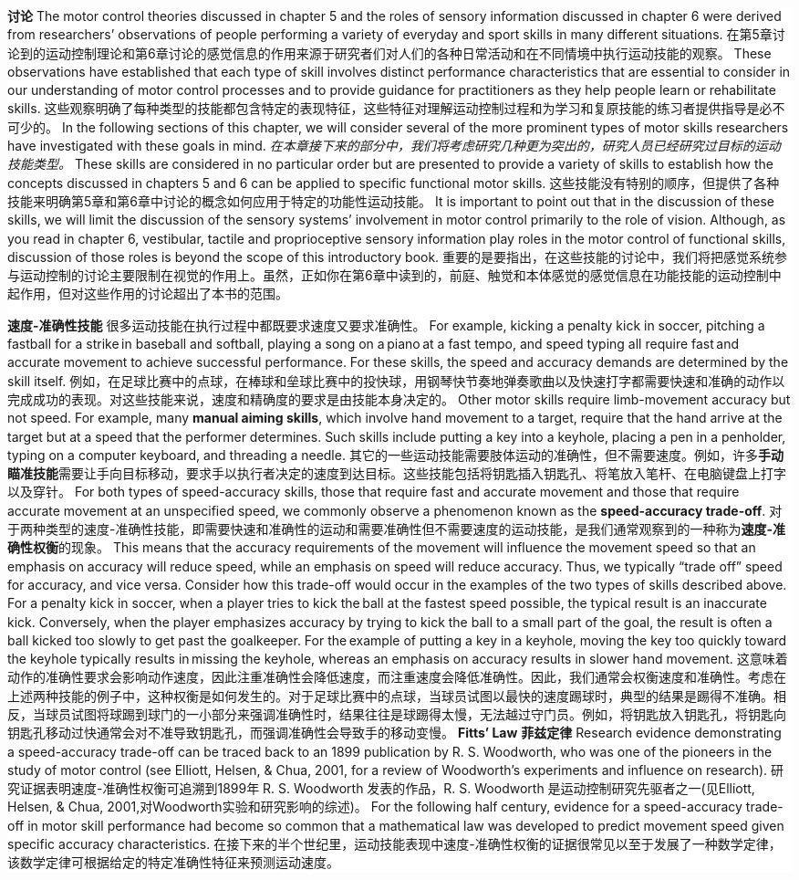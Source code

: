 **讨论**
The motor control theories discussed in chapter 5 and the roles of sensory information discussed in chapter 6 were derived from researchers’ observations of people performing a variety of everyday and sport skills in many different situations. 
在第5章讨论到的运动控制理论和第6章讨论的感觉信息的作用来源于研究者们对人们的各种日常活动和在不同情境中执行运动技能的观察。
These observations have established that each type of skill involves distinct performance characteristics that are essential to consider in our understanding of motor control processes and to provide guidance for practitioners as they help people learn or rehabilitate skills. 
这些观察明确了每种类型的技能都包含特定的表现特征，这些特征对理解运动控制过程和为学习和复原技能的练习者提供指导是必不可少的。
In the following sections of this chapter, we will consider several of the more prominent types of motor skills researchers have investigated with these goals in mind.
*在本章接下来的部分中，我们将考虑研究几种更为突出的，研究人员已经研究过目标的运动技能类型。*
 These skills are considered in no particular order but are presented to provide a variety of skills to establish how the concepts discussed in chapters 5 and 6 can be applied to specific functional motor skills.
这些技能没有特别的顺序，但提供了各种技能来明确第5章和第6章中讨论的概念如何应用于特定的功能性运动技能。
It is important to point out that in the discussion of these skills, we will limit the discussion of the sensory systems’ involvement in motor control primarily to the role of vision. Although, as you read in chapter 6, 
vestibular, tactile and proprioceptive sensory information play roles in the motor control of functional skills, ­discussion of those roles is beyond the scope of this introductory book.
重要的是要指出，在这些技能的讨论中，我们将把感觉系统参与运动控制的讨论主要限制在视觉的作用上。虽然，正如你在第6章中读到的，前庭、触觉和本体感觉的感觉信息在功能技能的运动控制中起作用，但对这些作用的讨论超出了本书的范围。

**速度-准确性技能**
很多运动技能在执行过程中都既要求速度又要求准确性。
For example, kicking a penalty kick in soccer, pitching a fastball for a ­strike in baseball and softball, playing a song on ­a piano at a fast tempo, and speed typing all require fast and accurate movement to achieve successful performance. For these skills, the speed and accuracy demands are determined by the skill itself. 
例如，在足球比赛中的点球，在棒球和垒球比赛中的投快球，用钢琴快节奏地弹奏歌曲以及快速打字都需要快速和准确的动作以完成成功的表现。对这些技能来说，速度和精确度的要求是由技能本身决定的。
Other motor skills require limb-movement accuracy but not speed. For example, many **manual aiming skills**, which involve hand movement to a target, require that the hand arrive at the target but at a speed that the performer determines. Such skills include putting a key into a keyhole, placing a pen in a penholder, typing on a computer keyboard, and threading a needle.
其它的一些运动技能需要肢体运动的准确性，但不需要速度。例如，许多**手动瞄准技能**需要让手向目标移动，要求手以执行者决定的速度到达目标。这些技能包括将钥匙插入钥匙孔、将笔放入笔杆、在电脑键盘上打字以及穿针。
For both types of speed-accuracy skills, those that require fast and accurate movement and those that require accurate movement at an unspecified speed, we commonly observe a phenomenon known as the **speed-accuracy trade-off**. 
对于两种类型的速度-准确性技能，即需要快速和准确性的运动和需要准确性但不需要速度的运动技能，是我们通常观察到的一种称为**速度-准确性权衡**的现象。
This means that the accuracy requirements of the movement will ­influence the movement speed so that an emphasis on accuracy will reduce speed, while an emphasis on speed will reduce accuracy. Thus, we typically “trade off” speed for accuracy, and vice versa. Consider how this trade-off would occur in the ­examples of the two types of skills described above. For a penalty kick in soccer, when a player tries to kick the ball at the fastest speed possible, the typical ­result is an inaccurate kick. Conversely, when the player emphasizes accuracy by trying to kick the ball to a small part of the goal, the result is often a ball kicked too slowly to get past the goalkeeper. For the example of putting a key in a keyhole, moving the key too quickly toward the keyhole typically ­results in missing the keyhole, whereas an emphasis on ­accuracy results in slower hand movement.
这意味着动作的准确性要求会影响动作速度，因此注重准确性会降低速度，而注重速度会降低准确性。因此，我们通常会权衡速度和准确性。考虑在上述两种技能的例子中，这种权衡是如何发生的。对于足球比赛中的点球，当球员试图以最快的速度踢球时，典型的结果是踢得不准确。相反，当球员试图将球踢到球门的一小部分来强调准确性时，结果往往是球踢得太慢，无法越过守门员。例如，将钥匙放入钥匙孔，将钥匙向钥匙孔移动过快通常会对不准导致钥匙孔，而强调准确性会导致手的移动变慢。
**Fitts’ Law**
**菲兹定律**
Research evidence demonstrating a speed-accuracy trade-off can be traced back to an 1899 publication by R. S. Woodworth, who was one of the pioneers in the study of motor control (see Elliott, Helsen, & Chua, 2001, for a review of Woodworth’s experiments and influence on research). 
研究证据表明速度-准确性权衡可追溯到1899年 R. S. Woodworth 发表的作品，R. S. Woodworth 是运动控制研究先驱者之一(见Elliott, Helsen, & Chua, 2001,对Woodworth实验和研究影响的综述)。
For the following half century, evidence for a speed-accuracy trade-off in motor skill performance had become so common that a mathematical law was developed to predict movement speed given specific accuracy characteristics. 
在接下来的半个世纪里，运动技能表现中速度-准确性权衡的证据很常见以至于发展了一种数学定律，该数学定律可根据给定的特定准确性特征来预测运动速度。